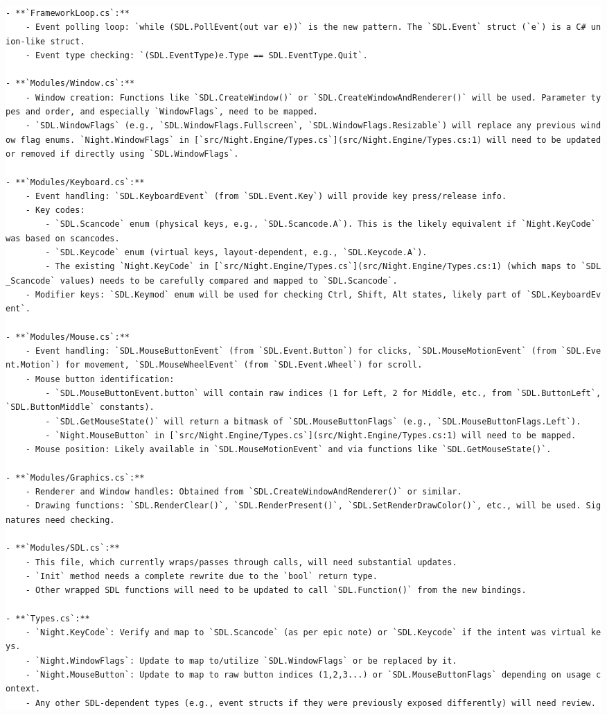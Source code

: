     - **`FrameworkLoop.cs`:**
        - Event polling loop: `while (SDL.PollEvent(out var e))` is the new pattern. The `SDL.Event` struct (`e`) is a C# union-like struct.
        - Event type checking: `(SDL.EventType)e.Type == SDL.EventType.Quit`.

    - **`Modules/Window.cs`:**
        - Window creation: Functions like `SDL.CreateWindow()` or `SDL.CreateWindowAndRenderer()` will be used. Parameter types and order, and especially `WindowFlags`, need to be mapped.
        - `SDL.WindowFlags` (e.g., `SDL.WindowFlags.Fullscreen`, `SDL.WindowFlags.Resizable`) will replace any previous window flag enums. `Night.WindowFlags` in [`src/Night.Engine/Types.cs`](src/Night.Engine/Types.cs:1) will need to be updated or removed if directly using `SDL.WindowFlags`.

    - **`Modules/Keyboard.cs`:**
        - Event handling: `SDL.KeyboardEvent` (from `SDL.Event.Key`) will provide key press/release info.
        - Key codes:
            - `SDL.Scancode` enum (physical keys, e.g., `SDL.Scancode.A`). This is the likely equivalent if `Night.KeyCode` was based on scancodes.
            - `SDL.Keycode` enum (virtual keys, layout-dependent, e.g., `SDL.Keycode.A`).
            - The existing `Night.KeyCode` in [`src/Night.Engine/Types.cs`](src/Night.Engine/Types.cs:1) (which maps to `SDL_Scancode` values) needs to be carefully compared and mapped to `SDL.Scancode`.
        - Modifier keys: `SDL.Keymod` enum will be used for checking Ctrl, Shift, Alt states, likely part of `SDL.KeyboardEvent`.

    - **`Modules/Mouse.cs`:**
        - Event handling: `SDL.MouseButtonEvent` (from `SDL.Event.Button`) for clicks, `SDL.MouseMotionEvent` (from `SDL.Event.Motion`) for movement, `SDL.MouseWheelEvent` (from `SDL.Event.Wheel`) for scroll.
        - Mouse button identification:
            - `SDL.MouseButtonEvent.button` will contain raw indices (1 for Left, 2 for Middle, etc., from `SDL.ButtonLeft`, `SDL.ButtonMiddle` constants).
            - `SDL.GetMouseState()` will return a bitmask of `SDL.MouseButtonFlags` (e.g., `SDL.MouseButtonFlags.Left`).
            - `Night.MouseButton` in [`src/Night.Engine/Types.cs`](src/Night.Engine/Types.cs:1) will need to be mapped.
        - Mouse position: Likely available in `SDL.MouseMotionEvent` and via functions like `SDL.GetMouseState()`.

    - **`Modules/Graphics.cs`:**
        - Renderer and Window handles: Obtained from `SDL.CreateWindowAndRenderer()` or similar.
        - Drawing functions: `SDL.RenderClear()`, `SDL.RenderPresent()`, `SDL.SetRenderDrawColor()`, etc., will be used. Signatures need checking.

    - **`Modules/SDL.cs`:**
        - This file, which currently wraps/passes through calls, will need substantial updates.
        - `Init` method needs a complete rewrite due to the `bool` return type.
        - Other wrapped SDL functions will need to be updated to call `SDL.Function()` from the new bindings.

    - **`Types.cs`:**
        - `Night.KeyCode`: Verify and map to `SDL.Scancode` (as per epic note) or `SDL.Keycode` if the intent was virtual keys.
        - `Night.WindowFlags`: Update to map to/utilize `SDL.WindowFlags` or be replaced by it.
        - `Night.MouseButton`: Update to map to raw button indices (1,2,3...) or `SDL.MouseButtonFlags` depending on usage context.
        - Any other SDL-dependent types (e.g., event structs if they were previously exposed differently) will need review.
